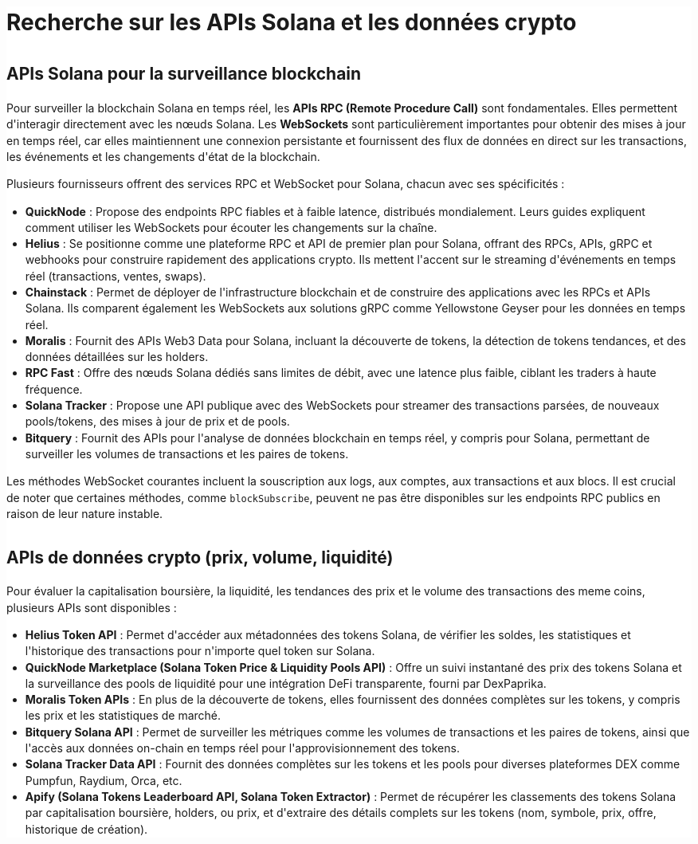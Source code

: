 # Recherche sur les APIs Solana et les données crypto

## APIs Solana pour la surveillance blockchain

Pour surveiller la blockchain Solana en temps réel, les **APIs RPC (Remote Procedure Call)** sont fondamentales. Elles permettent d'interagir directement avec les nœuds Solana. Les **WebSockets** sont particulièrement importantes pour obtenir des mises à jour en temps réel, car elles maintiennent une connexion persistante et fournissent des flux de données en direct sur les transactions, les événements et les changements d'état de la blockchain.

Plusieurs fournisseurs offrent des services RPC et WebSocket pour Solana, chacun avec ses spécificités :

*   **QuickNode** : Propose des endpoints RPC fiables et à faible latence, distribués mondialement. Leurs guides expliquent comment utiliser les WebSockets pour écouter les changements sur la chaîne.
*   **Helius** : Se positionne comme une plateforme RPC et API de premier plan pour Solana, offrant des RPCs, APIs, gRPC et webhooks pour construire rapidement des applications crypto. Ils mettent l'accent sur le streaming d'événements en temps réel (transactions, ventes, swaps).
*   **Chainstack** : Permet de déployer de l'infrastructure blockchain et de construire des applications avec les RPCs et APIs Solana. Ils comparent également les WebSockets aux solutions gRPC comme Yellowstone Geyser pour les données en temps réel.
*   **Moralis** : Fournit des APIs Web3 Data pour Solana, incluant la découverte de tokens, la détection de tokens tendances, et des données détaillées sur les holders.
*   **RPC Fast** : Offre des nœuds Solana dédiés sans limites de débit, avec une latence plus faible, ciblant les traders à haute fréquence.
*   **Solana Tracker** : Propose une API publique avec des WebSockets pour streamer des transactions parsées, de nouveaux pools/tokens, des mises à jour de prix et de pools.
*   **Bitquery** : Fournit des APIs pour l'analyse de données blockchain en temps réel, y compris pour Solana, permettant de surveiller les volumes de transactions et les paires de tokens.

Les méthodes WebSocket courantes incluent la souscription aux logs, aux comptes, aux transactions et aux blocs. Il est crucial de noter que certaines méthodes, comme `blockSubscribe`, peuvent ne pas être disponibles sur les endpoints RPC publics en raison de leur nature instable.

## APIs de données crypto (prix, volume, liquidité)

Pour évaluer la capitalisation boursière, la liquidité, les tendances des prix et le volume des transactions des meme coins, plusieurs APIs sont disponibles :

*   **Helius Token API** : Permet d'accéder aux métadonnées des tokens Solana, de vérifier les soldes, les statistiques et l'historique des transactions pour n'importe quel token sur Solana.
*   **QuickNode Marketplace (Solana Token Price & Liquidity Pools API)** : Offre un suivi instantané des prix des tokens Solana et la surveillance des pools de liquidité pour une intégration DeFi transparente, fourni par DexPaprika.
*   **Moralis Token APIs** : En plus de la découverte de tokens, elles fournissent des données complètes sur les tokens, y compris les prix et les statistiques de marché.
*   **Bitquery Solana API** : Permet de surveiller les métriques comme les volumes de transactions et les paires de tokens, ainsi que l'accès aux données on-chain en temps réel pour l'approvisionnement des tokens.
*   **Solana Tracker Data API** : Fournit des données complètes sur les tokens et les pools pour diverses plateformes DEX comme Pumpfun, Raydium, Orca, etc.
*   **Apify (Solana Tokens Leaderboard API, Solana Token Extractor)** : Permet de récupérer les classements des tokens Solana par capitalisation boursière, holders, ou prix, et d'extraire des détails complets sur les tokens (nom, symbole, prix, offre, historique de création).
